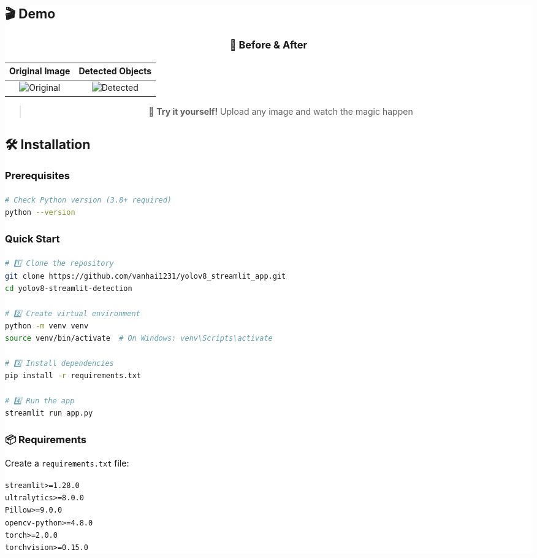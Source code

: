 </td>
</tr>
</table>

## 🎬 Demo

<div align="center">

### 📸 Before & After

| Original Image | Detected Objects |
|:--------------:|:----------------:|
| ![Original](https://via.placeholder.com/300x200?text=Upload+Your+Image) | ![Detected](https://via.placeholder.com/300x200?text=Objects+Detected!) |

> 🎉 **Try it yourself!** Upload any image and watch the magic happen

</div>

## 🛠️ Installation

### Prerequisites

```bash
# Check Python version (3.8+ required)
python --version
```

### Quick Start

```bash
# 1️⃣ Clone the repository
git clone https://github.com/vanhai1231/yolov8_streamlit_app.git
cd yolov8-streamlit-detection

# 2️⃣ Create virtual environment
python -m venv venv
source venv/bin/activate  # On Windows: venv\Scripts\activate

# 3️⃣ Install dependencies
pip install -r requirements.txt

# 4️⃣ Run the app
streamlit run app.py
```

### 📦 Requirements

Create a `requirements.txt` file:

```txt
streamlit>=1.28.0
ultralytics>=8.0.0
Pillow>=9.0.0
opencv-python>=4.8.0
torch>=2.0.0
torchvision>=0.15.0
```
